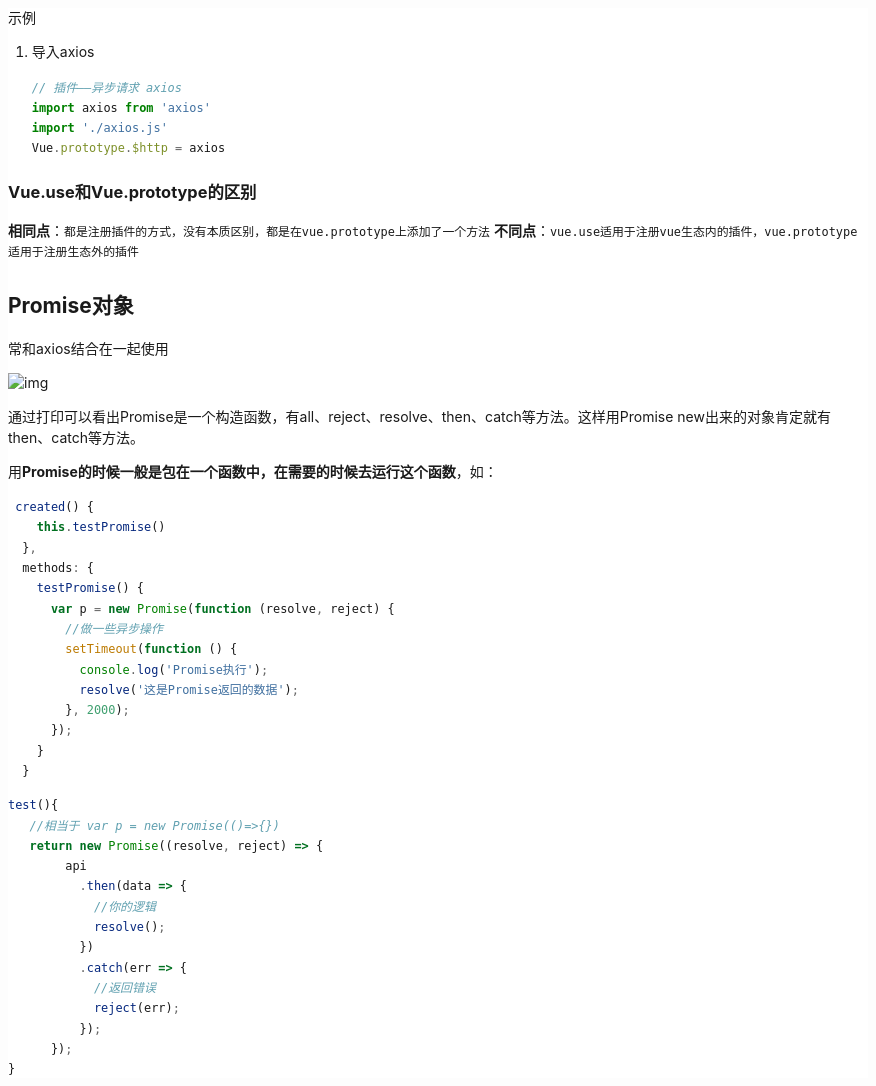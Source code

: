 示例

1. 导入axios

   ```javascript
   // 插件——异步请求 axios
   import axios from 'axios'
   import './axios.js' 
   Vue.prototype.$http = axios
   ```

### Vue.use和Vue.prototype的区别

**相同点**：`都是注册插件的方式，没有本质区别，都是在vue.prototype上添加了一个方法`
**不同点**：`vue.use适用于注册vue生态内的插件，vue.prototype适用于注册生态外的插件`



## Promise对象

常和axios结合在一起使用

![img](https://blog-markdown-1308253960.cos.ap-shanghai.myqcloud.com/markdown/521e7ab063401c59c6d1aa8b10198af1.png)

通过打印可以看出Promise是一个构造函数，有all、reject、resolve、then、catch等方法。这样用Promise new出来的对象肯定就有then、catch等方法。 

用**Promise的时候一般是包在一个函数中，在需要的时候去运行这个函数**，如：

```js
 created() {
    this.testPromise()
  },
  methods: {
    testPromise() {
      var p = new Promise(function (resolve, reject) {
        //做一些异步操作
        setTimeout(function () {
          console.log('Promise执行');
          resolve('这是Promise返回的数据');
        }, 2000);
      });
    }
  }
```



```javascript
test(){
   //相当于 var p = new Promise(()=>{})
   return new Promise((resolve, reject) => {
        api
          .then(data => {
            //你的逻辑
            resolve();
          })
          .catch(err => {
            //返回错误
            reject(err);
          });
      });
}
```
